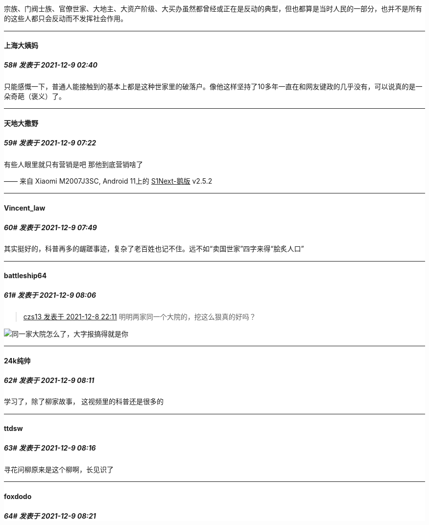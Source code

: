 宗族、门阀士族、官僚世家、大地主、大资产阶级、大买办虽然都曾经或正在是反动的典型，但也都算是当时人民的一部分，也并不是所有的这些人都只会反动而不发挥社会作用。

*****

####  上海大姨妈  
##### 58#       发表于 2021-12-9 02:40

只能感慨一下，普通人能接触到的基本上都是这种世家里的破落户。像他这样坚持了10多年一直在和网友键政的几乎没有，可以说真的是一朵奇葩（褒义）了。

*****

####  天地大撒野  
##### 59#       发表于 2021-12-9 07:22

有些人眼里就只有营销是吧
那他到底营销啥了

—— 来自 Xiaomi M2007J3SC, Android 11上的 [S1Next-鹅版](https://github.com/ykrank/S1-Next/releases) v2.5.2

*****

####  Vincent_law  
##### 60#       发表于 2021-12-9 07:49

其实挺好的，科普再多的龌蹉事迹，复杂了老百姓也记不住。远不如“卖国世家”四字来得“脍炙人口”



*****

####  battleship64  
##### 61#       发表于 2021-12-9 08:06

<blockquote><a href="httphttps://bbs.saraba1st.com/2b/forum.php?mod=redirect&amp;goto=findpost&amp;pid=53859814&amp;ptid=2041470" target="_blank">czs13 发表于 2021-12-8 22:11</a>
明明两家同一个大院的，挖这么狠真的好吗？</blockquote>
<img src="https://static.saraba1st.com/image/smiley/face2017/065.png" referrerpolicy="no-referrer">同一家大院怎么了，大字报搞得就是你

*****

####  24k纯帅  
##### 62#       发表于 2021-12-9 08:11

学习了，除了柳家故事， 这视频里的科普还是很多的

*****

####  ttdsw  
##### 63#       发表于 2021-12-9 08:16

寻花问柳原来是这个柳啊，长见识了

*****

####  foxdodo  
##### 64#       发表于 2021-12-9 08:21

